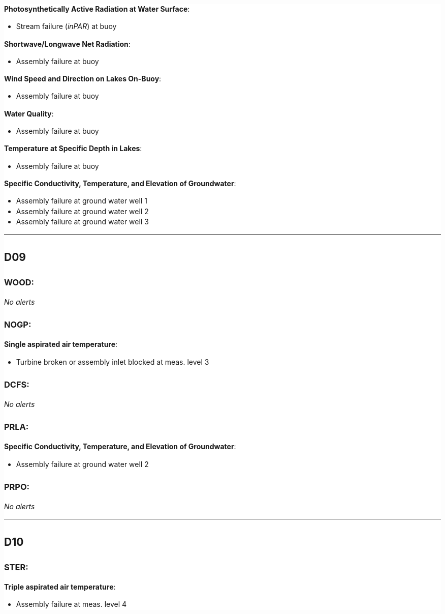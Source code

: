 **Photosynthetically Active Radiation at Water Surface**:
 - Stream failure (_inPAR_) at buoy

**Shortwave/Longwave Net Radiation**:
 - Assembly failure at buoy

**Wind Speed and Direction on Lakes On-Buoy**:
 - Assembly failure at buoy

**Water Quality**:
 - Assembly failure at buoy

**Temperature at Specific Depth in Lakes**:
 - Assembly failure at buoy

**Specific Conductivity, Temperature, and Elevation of Groundwater**:
 - Assembly failure at ground water well 1
 - Assembly failure at ground water well 2
 - Assembly failure at ground water well 3

***
## D09

### WOOD:

_No alerts_

### NOGP:

**Single aspirated air temperature**:
 - Turbine broken or assembly inlet blocked at meas. level 3

### DCFS:

_No alerts_

### PRLA:

**Specific Conductivity, Temperature, and Elevation of Groundwater**:
 - Assembly failure at ground water well 2

### PRPO:

_No alerts_

***
## D10

### STER:

**Triple aspirated air temperature**:
 - Assembly failure at meas. level 4
